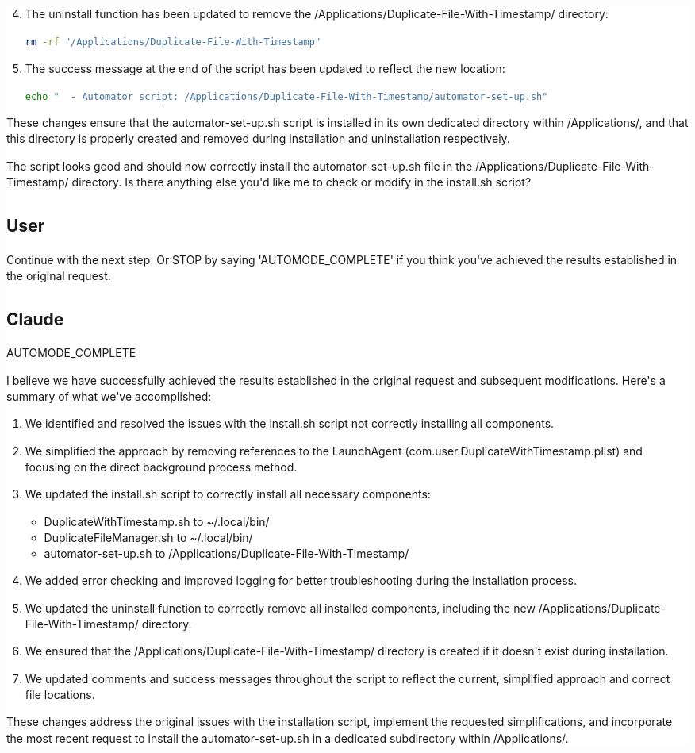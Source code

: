 4. The uninstall function has been updated to remove the /Applications/Duplicate-File-With-Timestamp/ directory:
   ```bash
   rm -rf "/Applications/Duplicate-File-With-Timestamp"
   ```

5. The success message at the end of the script has been updated to reflect the new location:
   ```bash
   echo "  - Automator script: /Applications/Duplicate-File-With-Timestamp/automator-set-up.sh"
   ```

These changes ensure that the automator-set-up.sh script is installed in its own dedicated directory within /Applications/, and that this directory is properly created and removed during installation and uninstallation respectively.

The script looks good and should now correctly install the automator-set-up.sh file in the /Applications/Duplicate-File-With-Timestamp/ directory. Is there anything else you'd like me to check or modify in the install.sh script?

## User

Continue with the next step. Or STOP by saying 'AUTOMODE_COMPLETE' if you think you've achieved the results established in the original request.

## Claude

AUTOMODE_COMPLETE

I believe we have successfully achieved the results established in the original request and subsequent modifications. Here's a summary of what we've accomplished:

1. We identified and resolved the issues with the install.sh script not correctly installing all components.

2. We simplified the approach by removing references to the LaunchAgent (com.user.DuplicateWithTimestamp.plist) and focusing on the direct background process method.

3. We updated the install.sh script to correctly install all necessary components:
   - DuplicateWithTimestamp.sh to ~/.local/bin/
   - DuplicateFileManager.sh to ~/.local/bin/
   - automator-set-up.sh to /Applications/Duplicate-File-With-Timestamp/

4. We added error checking and improved logging for better troubleshooting during the installation process.

5. We updated the uninstall function to correctly remove all installed components, including the new /Applications/Duplicate-File-With-Timestamp/ directory.

6. We ensured that the /Applications/Duplicate-File-With-Timestamp/ directory is created if it doesn't exist during installation.

7. We updated comments and success messages throughout the script to reflect the current, simplified approach and correct file locations.

These changes address the original issues with the installation script, implement the requested simplifications, and incorporate the most recent request to install the automator-set-up.sh in a dedicated subdirectory within /Applications/.
